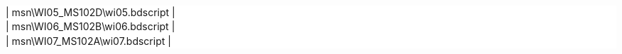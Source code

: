 | msn\WI05_MS102D\wi05.bdscript       |           
| msn\WI06_MS102B\wi06.bdscript       |           
| msn\WI07_MS102A\wi07.bdscript       |           



